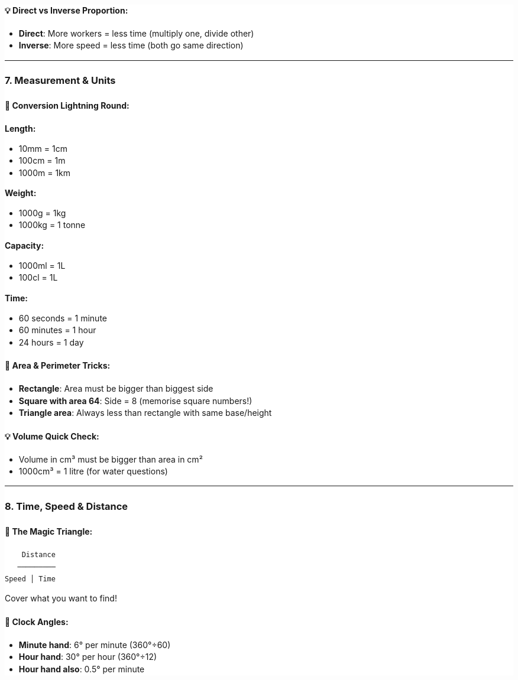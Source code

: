 #### 💡 Direct vs Inverse Proportion:
- **Direct**: More workers = less time (multiply one, divide other)
- **Inverse**: More speed = less time (both go same direction)

---

### 7. **Measurement & Units**

#### 🎯 Conversion Lightning Round:

**Length:**
- 10mm = 1cm
- 100cm = 1m
- 1000m = 1km

**Weight:**
- 1000g = 1kg
- 1000kg = 1 tonne

**Capacity:**
- 1000ml = 1L
- 100cl = 1L

**Time:**
- 60 seconds = 1 minute
- 60 minutes = 1 hour
- 24 hours = 1 day

#### 🎯 Area & Perimeter Tricks:
- **Rectangle**: Area must be bigger than biggest side
- **Square with area 64**: Side = 8 (memorise square numbers!)
- **Triangle area**: Always less than rectangle with same base/height

#### 💡 Volume Quick Check:
- Volume in cm³ must be bigger than area in cm²
- 1000cm³ = 1 litre (for water questions)

---

### 8. **Time, Speed & Distance**

#### 🎯 The Magic Triangle:
```
    Distance
   ─────────
Speed │ Time
```
Cover what you want to find!

#### 🎯 Clock Angles:
- **Minute hand**: 6° per minute (360°÷60)
- **Hour hand**: 30° per hour (360°÷12)
- **Hour hand also**: 0.5° per minute
